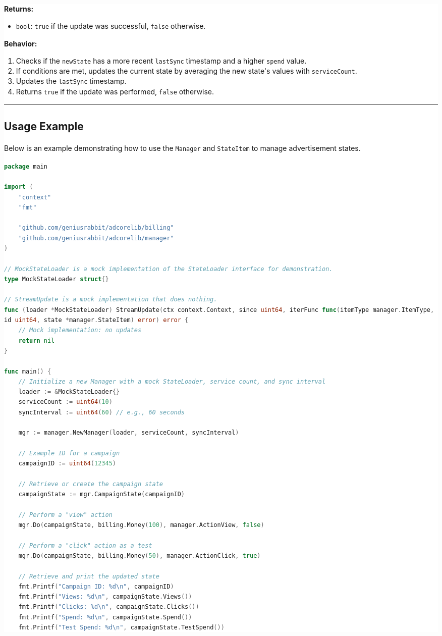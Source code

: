 **Returns:**

- `bool`: `true` if the update was successful, `false` otherwise.

**Behavior:**

1. Checks if the `newState` has a more recent `lastSync` timestamp and a higher `spend` value.
2. If conditions are met, updates the current state by averaging the new state's values with `serviceCount`.
3. Updates the `lastSync` timestamp.
4. Returns `true` if the update was performed, `false` otherwise.

---

## Usage Example

Below is an example demonstrating how to use the `Manager` and `StateItem` to manage advertisement states.

```go
package main

import (
    "context"
    "fmt"

    "github.com/geniusrabbit/adcorelib/billing"
    "github.com/geniusrabbit/adcorelib/manager"
)

// MockStateLoader is a mock implementation of the StateLoader interface for demonstration.
type MockStateLoader struct{}

// StreamUpdate is a mock implementation that does nothing.
func (loader *MockStateLoader) StreamUpdate(ctx context.Context, since uint64, iterFunc func(itemType manager.ItemType, id uint64, state *manager.StateItem) error) error {
    // Mock implementation: no updates
    return nil
}

func main() {
    // Initialize a new Manager with a mock StateLoader, service count, and sync interval
    loader := &MockStateLoader{}
    serviceCount := uint64(10)
    syncInterval := uint64(60) // e.g., 60 seconds

    mgr := manager.NewManager(loader, serviceCount, syncInterval)

    // Example ID for a campaign
    campaignID := uint64(12345)

    // Retrieve or create the campaign state
    campaignState := mgr.CampaignState(campaignID)

    // Perform a "view" action
    mgr.Do(campaignState, billing.Money(100), manager.ActionView, false)

    // Perform a "click" action as a test
    mgr.Do(campaignState, billing.Money(50), manager.ActionClick, true)

    // Retrieve and print the updated state
    fmt.Printf("Campaign ID: %d\n", campaignID)
    fmt.Printf("Views: %d\n", campaignState.Views())
    fmt.Printf("Clicks: %d\n", campaignState.Clicks())
    fmt.Printf("Spend: %d\n", campaignState.Spend())
    fmt.Printf("Test Spend: %d\n", campaignState.TestSpend())
```